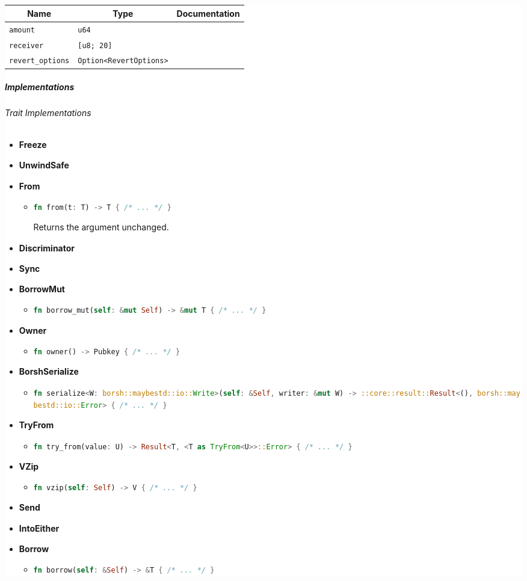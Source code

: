 | Name | Type | Documentation |
|------|------|---------------|
| `amount` | `u64` |  |
| `receiver` | `[u8; 20]` |  |
| `revert_options` | `Option<RevertOptions>` |  |

##### Implementations

###### Trait Implementations

- **Freeze**
- **UnwindSafe**
- **From**
  - ```rust
    fn from(t: T) -> T { /* ... */ }
    ```
    Returns the argument unchanged.

- **Discriminator**
- **Sync**
- **BorrowMut**
  - ```rust
    fn borrow_mut(self: &mut Self) -> &mut T { /* ... */ }
    ```

- **Owner**
  - ```rust
    fn owner() -> Pubkey { /* ... */ }
    ```

- **BorshSerialize**
  - ```rust
    fn serialize<W: borsh::maybestd::io::Write>(self: &Self, writer: &mut W) -> ::core::result::Result<(), borsh::maybestd::io::Error> { /* ... */ }
    ```

- **TryFrom**
  - ```rust
    fn try_from(value: U) -> Result<T, <T as TryFrom<U>>::Error> { /* ... */ }
    ```

- **VZip**
  - ```rust
    fn vzip(self: Self) -> V { /* ... */ }
    ```

- **Send**
- **IntoEither**
- **Borrow**
  - ```rust
    fn borrow(self: &Self) -> &T { /* ... */ }
    ```
